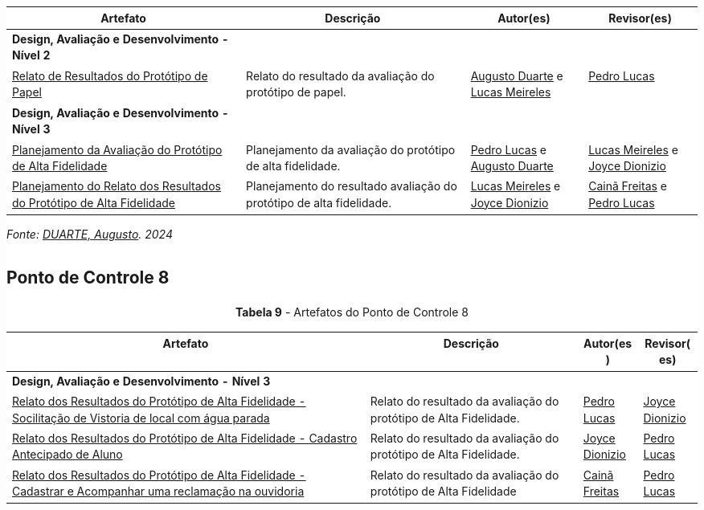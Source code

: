 | Artefato                                                                                                                                                                                     | Descrição                                                            | Autor(es)                                                                                    | Revisor(es)                                                                                  |
| -------------------------------------------------------------------------------------------------------------------------------------------------------------------------------------------- | -------------------------------------------------------------------- | -------------------------------------------------------------------------------------------- | -------------------------------------------------------------------------------------------- |
| **Design, Avaliação e Desenvolvimento - Nível 2**                                                                                                                                            |                                                                      |                                                                                              |                                                                                              |
| [Relato de Resultados do Protótipo de Papel](https://interacao-humano-computador.github.io/2024.1-Prefeitura-Lagoa-da-Prata/design/Nivel_2/prototipo_papel/relato_resultados/)               | Relato do resultado da avaliação do protótipo de papel.              | [Augusto Duarte](https://github.com/Augcamp) e [Lucas Meireles](https://github.com/Katuner)  | [Pedro Lucas](https://github.com/lucasdray)                                                  |
| **Design, Avaliação e Desenvolvimento - Nível 3**                                                                                                                                            |                                                                      |                                                                                              |                                                                                              |
| [Planejamento da Avaliação do Protótipo de Alta Fidelidade](https://interacao-humano-computador.github.io/2024.1-Prefeitura-Lagoa-da-Prata/design/Nivel_3/pl_avaliacao_prototipo/)           | Planejamento da avaliação do protótipo de alta fidelidade.           | [Pedro Lucas](https://github.com/lucasdray) e [Augusto Duarte](https://github.com/Augcamp)   | [Lucas Meireles](https://github.com/Katuner) e [Joyce Dionizio](https://github.com/joycejdm) |
| [Planejamento do Relato dos Resultados do Protótipo de Alta Fidelidade](https://interacao-humano-computador.github.io/2024.1-Prefeitura-Lagoa-da-Prata/design/Nivel_3/pl_relato_resultados/) | Planejamento do resultado avaliação do protótipo de alta fidelidade. | [Lucas Meireles](https://github.com/Katuner) e [Joyce Dionizio](https://github.com/joycejdm) | [Cainã Freitas](https://github.com/freitasc) e [Pedro Lucas](https://github.com/lucasdray)   |

*Fonte: [DUARTE, Augusto](https://github.com/Augcamp). 2024*

</center>


## Ponto de Controle 8

<center>

**Tabela 9** - Artefatos do Ponto de Controle 8

| Artefato                                                                                                                                                                                                                                    | Descrição                                                         | Autor(es)                                     | Revisor(es)                                   |
| ------------------------------------------------------------------------------------------------------------------------------------------------------------------------------------------------------------------------------------------- | ----------------------------------------------------------------- | --------------------------------------------- | --------------------------------------------- |
| **Design, Avaliação e Desenvolvimento - Nível 3**                                                                                                                                                                                           |                                                                   |                                               |                                               |
| [Relato dos Resultados do Protótipo de Alta Fidelidade - Socilitação de Vistoria de local com água parada](https://interacao-humano-computador.github.io/2024.1-Prefeitura-Lagoa-da-Prata/design/Nivel_3/relato_resultados_dourado/)        | Relato do resultado da avaliação do protótipo de Alta Fidelidade. | [Pedro Lucas](https://github.com/lucasdray)   | [Joyce Dionizio](https://github.com/joycejdm) |
| [Relato dos Resultados do Protótipo de Alta Fidelidade - Cadastro Antecipado de Aluno](https://interacao-humano-computador.github.io/2024.1-Prefeitura-Lagoa-da-Prata/design/Nivel_3/relato_resultados_joyce/)                              | Relato do resultado da avaliação do protótipo de Alta Fidelidade. | [Joyce Dionizio](https://github.com/joycejdm) | [Pedro Lucas](https://github.com/lucasdray)   |
| [Relato dos Resultados do Protótipo de Alta Fidelidade - Cadastrar e Acompanhar uma reclamação na ouvidoria](https://interacao-humano-computador.github.io/2024.1-Prefeitura-Lagoa-da-Prata/design/Nivel_3/relato_resultados_caina/)        | Relato do resultado da avaliação do protótipo de Alta Fidelidade  | [Cainã Freitas](https://github.com/freitasc)  | [Pedro Lucas](https://github.com/lucasdray)   |